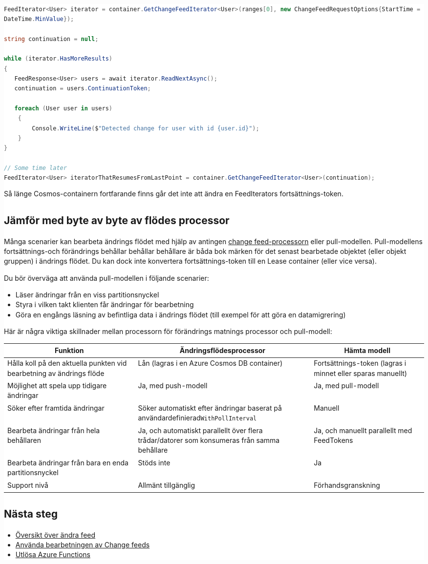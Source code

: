 ```csharp
FeedIterator<User> iterator = container.GetChangeFeedIterator<User>(ranges[0], new ChangeFeedRequestOptions{StartTime = DateTime.MinValue});

string continuation = null;

while (iterator.HasMoreResults)
{
   FeedResponse<User> users = await iterator.ReadNextAsync();
   continuation = users.ContinuationToken;

   foreach (User user in users)
    {
        Console.WriteLine($"Detected change for user with id {user.id}");
    }
}

// Some time later
FeedIterator<User> iteratorThatResumesFromLastPoint = container.GetChangeFeedIterator<User>(continuation);
```

Så länge Cosmos-containern fortfarande finns går det inte att ändra en FeedIterators fortsättnings-token.

## <a name="comparing-with-change-feed-processor"></a>Jämför med byte av byte av flödes processor

Många scenarier kan bearbeta ändrings flödet med hjälp av antingen [change feed-processorn](change-feed-processor.md) eller pull-modellen. Pull-modellens fortsättnings-och förändrings behållar behållar behållare är båda bok märken för det senast bearbetade objektet (eller objekt gruppen) i ändrings flödet.
Du kan dock inte konvertera fortsättnings-token till en Lease container (eller vice versa).

Du bör överväga att använda pull-modellen i följande scenarier:

- Läser ändringar från en viss partitionsnyckel
- Styra i vilken takt klienten får ändringar för bearbetning
- Göra en engångs läsning av befintliga data i ändrings flödet (till exempel för att göra en datamigrering)

Här är några viktiga skillnader mellan processorn för förändrings matnings processor och pull-modell:

|Funktion  | Ändringsflödesprocessor| Hämta modell |
| --- | --- | --- |
| Hålla koll på den aktuella punkten vid bearbetning av ändrings flöde | Lån (lagras i en Azure Cosmos DB container) | Fortsättnings-token (lagras i minnet eller sparas manuellt) |
| Möjlighet att spela upp tidigare ändringar | Ja, med push-modell | Ja, med pull-modell|
| Söker efter framtida ändringar | Söker automatiskt efter ändringar baserat på användardefinierad`WithPollInterval` | Manuell |
| Bearbeta ändringar från hela behållaren | Ja, och automatiskt parallellt över flera trådar/datorer som konsumeras från samma behållare| Ja, och manuellt parallellt med FeedTokens |
| Bearbeta ändringar från bara en enda partitionsnyckel | Stöds inte | Ja|
| Support nivå | Allmänt tillgänglig | Förhandsgranskning |

## <a name="next-steps"></a>Nästa steg

* [Översikt över ändra feed](change-feed.md)
* [Använda bearbetningen av Change feeds](change-feed-processor.md)
* [Utlösa Azure Functions](change-feed-functions.md)